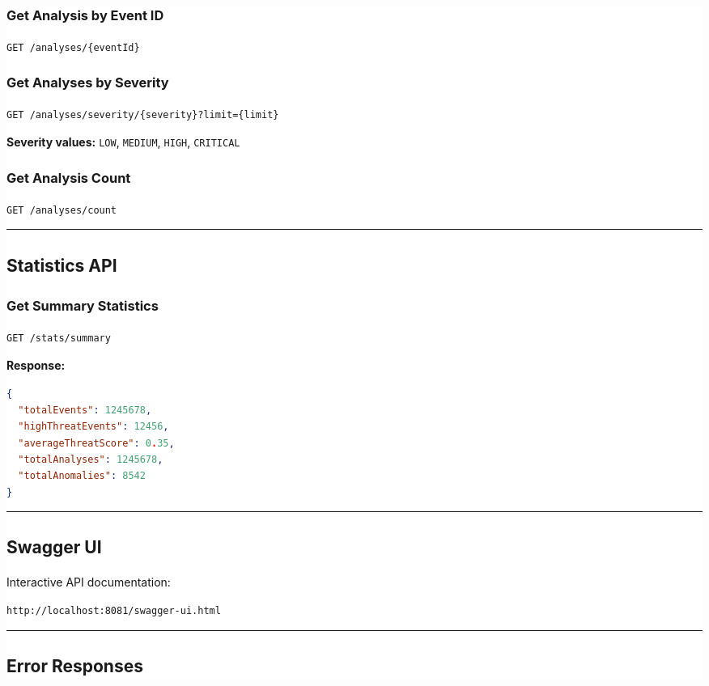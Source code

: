 ### Get Analysis by Event ID

```http
GET /analyses/{eventId}
```

### Get Analyses by Severity

```http
GET /analyses/severity/{severity}?limit={limit}
```

**Severity values:** `LOW`, `MEDIUM`, `HIGH`, `CRITICAL`

### Get Analysis Count

```http
GET /analyses/count
```

---

## Statistics API

### Get Summary Statistics

```http
GET /stats/summary
```

**Response:**
```json
{
  "totalEvents": 1245678,
  "highThreatEvents": 12456,
  "averageThreatScore": 0.35,
  "totalAnalyses": 1245678,
  "totalAnomalies": 8542
}
```

---

## Swagger UI

Interactive API documentation:

```
http://localhost:8081/swagger-ui.html
```

---

## Error Responses

